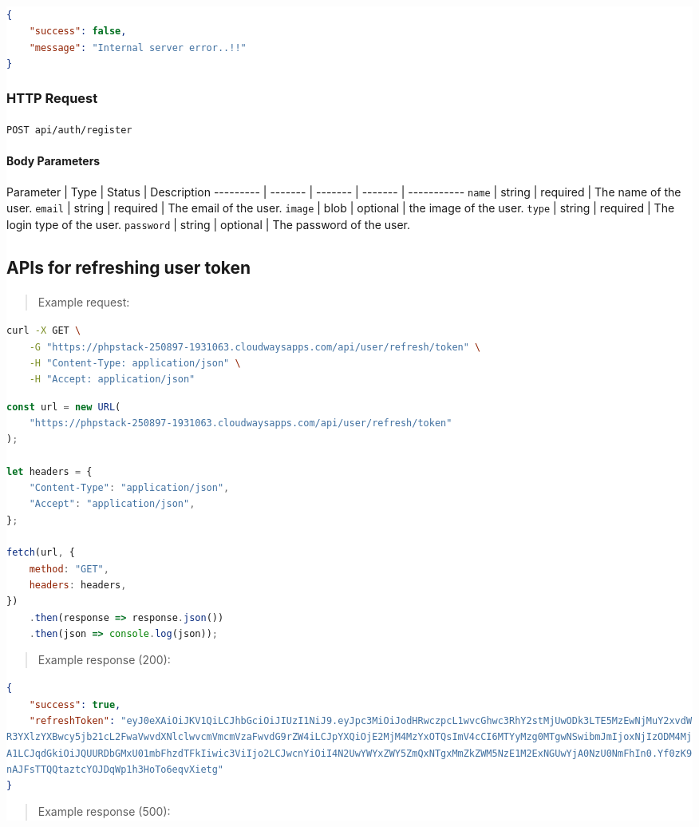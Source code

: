 ```json
{
    "success": false,
    "message": "Internal server error..!!"
}
```

### HTTP Request
`POST api/auth/register`

#### Body Parameters
Parameter | Type | Status | Description
--------- | ------- | ------- | ------- | -----------
    `name` | string |  required  | The name of the user.
        `email` | string |  required  | The email of the user.
        `image` | blob |  optional  | the image of the user.
        `type` | string |  required  | The login type of the user.
        `password` | string |  optional  | The password of the user.
    



## APIs for refreshing user token

> Example request:

```bash
curl -X GET \
    -G "https://phpstack-250897-1931063.cloudwaysapps.com/api/user/refresh/token" \
    -H "Content-Type: application/json" \
    -H "Accept: application/json"
```

```javascript
const url = new URL(
    "https://phpstack-250897-1931063.cloudwaysapps.com/api/user/refresh/token"
);

let headers = {
    "Content-Type": "application/json",
    "Accept": "application/json",
};

fetch(url, {
    method: "GET",
    headers: headers,
})
    .then(response => response.json())
    .then(json => console.log(json));
```


> Example response (200):

```json
{
    "success": true,
    "refreshToken": "eyJ0eXAiOiJKV1QiLCJhbGciOiJIUzI1NiJ9.eyJpc3MiOiJodHRwczpcL1wvcGhwc3RhY2stMjUwODk3LTE5MzEwNjMuY2xvdWR3YXlzYXBwcy5jb21cL2FwaVwvdXNlclwvcmVmcmVzaFwvdG9rZW4iLCJpYXQiOjE2MjM4MzYxOTQsImV4cCI6MTYyMzg0MTgwNSwibmJmIjoxNjIzODM4MjA1LCJqdGkiOiJQUURDbGMxU01mbFhzdTFkIiwic3ViIjo2LCJwcnYiOiI4N2UwYWYxZWY5ZmQxNTgxMmZkZWM5NzE1M2ExNGUwYjA0NzU0NmFhIn0.Yf0zK9nAJFsTTQQtaztcYOJDqWp1h3HoTo6eqvXietg"
}
```
> Example response (500):

